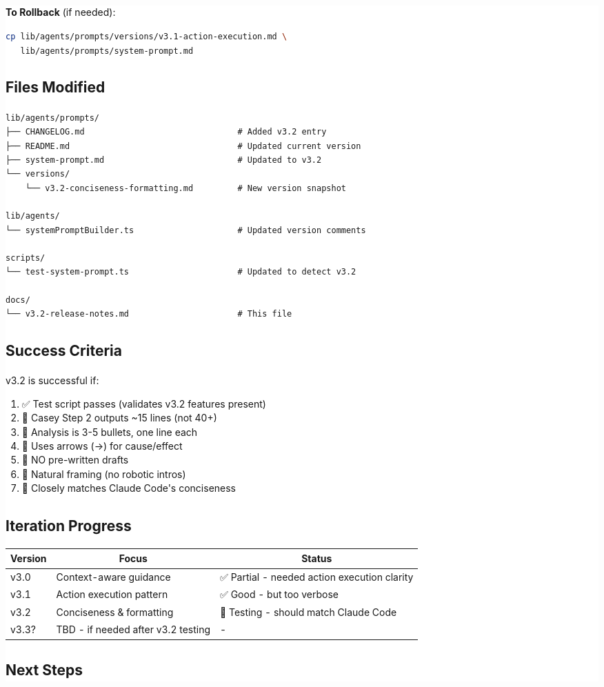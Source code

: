 **To Rollback** (if needed):
```bash
cp lib/agents/prompts/versions/v3.1-action-execution.md \
   lib/agents/prompts/system-prompt.md
```

## Files Modified

```
lib/agents/prompts/
├── CHANGELOG.md                               # Added v3.2 entry
├── README.md                                  # Updated current version
├── system-prompt.md                           # Updated to v3.2
└── versions/
    └── v3.2-conciseness-formatting.md         # New version snapshot

lib/agents/
└── systemPromptBuilder.ts                     # Updated version comments

scripts/
└── test-system-prompt.ts                      # Updated to detect v3.2

docs/
└── v3.2-release-notes.md                      # This file
```

## Success Criteria

v3.2 is successful if:

1. ✅ Test script passes (validates v3.2 features present)
2. 🔄 Casey Step 2 outputs ~15 lines (not 40+)
3. 🔄 Analysis is 3-5 bullets, one line each
4. 🔄 Uses arrows (→) for cause/effect
5. 🔄 NO pre-written drafts
6. 🔄 Natural framing (no robotic intros)
7. 🔄 Closely matches Claude Code's conciseness

## Iteration Progress

| Version | Focus | Status |
|---------|-------|--------|
| v3.0 | Context-aware guidance | ✅ Partial - needed action execution clarity |
| v3.1 | Action execution pattern | ✅ Good - but too verbose |
| v3.2 | Conciseness & formatting | 🔄 Testing - should match Claude Code |
| v3.3? | TBD - if needed after v3.2 testing | - |

## Next Steps
